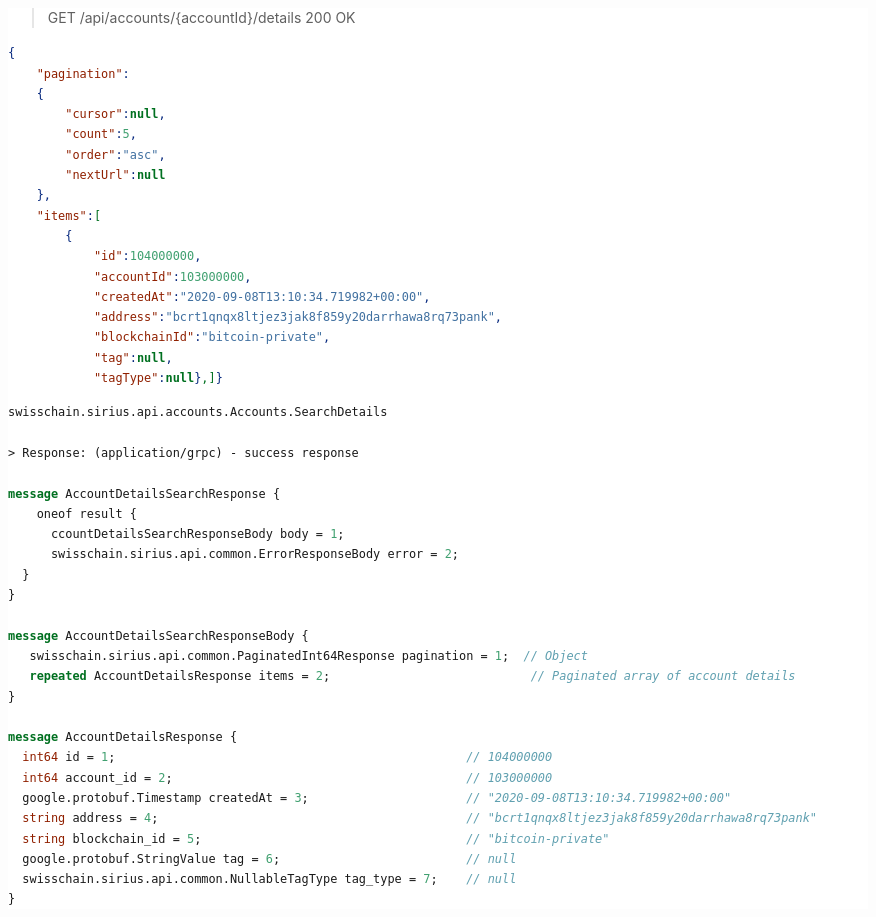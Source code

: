 > GET /api/accounts/{accountId}/details 200 OK

```json
{
    "pagination":
    {
        "cursor":null,
        "count":5,
        "order":"asc",
        "nextUrl":null
    },
    "items":[
        {
            "id":104000000,
            "accountId":103000000,
            "createdAt":"2020-09-08T13:10:34.719982+00:00",
            "address":"bcrt1qnqx8ltjez3jak8f859y20darrhawa8rq73pank",
            "blockchainId":"bitcoin-private",
            "tag":null,
            "tagType":null},]}
```

```protobuf
swisschain.sirius.api.accounts.Accounts.SearchDetails

> Response: (application/grpc) - success response

message AccountDetailsSearchResponse {
    oneof result {
      ccountDetailsSearchResponseBody body = 1;
      swisschain.sirius.api.common.ErrorResponseBody error = 2;
  } 
}

message AccountDetailsSearchResponseBody {
   swisschain.sirius.api.common.PaginatedInt64Response pagination = 1;  // Object
   repeated AccountDetailsResponse items = 2;                            // Paginated array of account details
}

message AccountDetailsResponse {
  int64 id = 1;                                                 // 104000000
  int64 account_id = 2;                                         // 103000000
  google.protobuf.Timestamp createdAt = 3;                      // "2020-09-08T13:10:34.719982+00:00"
  string address = 4;                                           // "bcrt1qnqx8ltjez3jak8f859y20darrhawa8rq73pank"
  string blockchain_id = 5;                                     // "bitcoin-private"
  google.protobuf.StringValue tag = 6;                          // null
  swisschain.sirius.api.common.NullableTagType tag_type = 7;    // null
}
```
